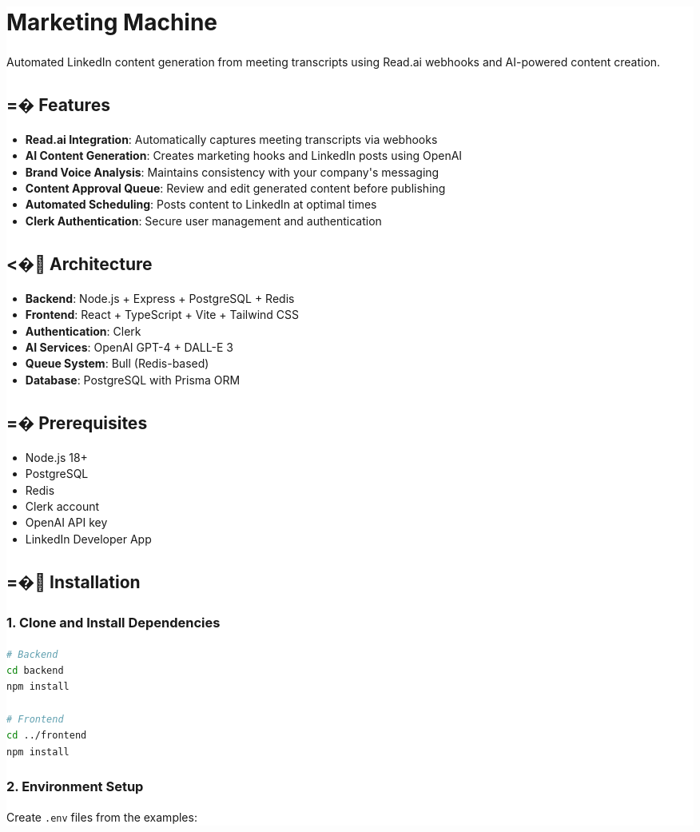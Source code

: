# Marketing Machine

Automated LinkedIn content generation from meeting transcripts using Read.ai webhooks and AI-powered content creation.

## =� Features

- **Read.ai Integration**: Automatically captures meeting transcripts via webhooks
- **AI Content Generation**: Creates marketing hooks and LinkedIn posts using OpenAI
- **Brand Voice Analysis**: Maintains consistency with your company's messaging
- **Content Approval Queue**: Review and edit generated content before publishing
- **Automated Scheduling**: Posts content to LinkedIn at optimal times
- **Clerk Authentication**: Secure user management and authentication

## <� Architecture

- **Backend**: Node.js + Express + PostgreSQL + Redis
- **Frontend**: React + TypeScript + Vite + Tailwind CSS
- **Authentication**: Clerk
- **AI Services**: OpenAI GPT-4 + DALL-E 3
- **Queue System**: Bull (Redis-based)
- **Database**: PostgreSQL with Prisma ORM

## =� Prerequisites

- Node.js 18+
- PostgreSQL
- Redis
- Clerk account
- OpenAI API key
- LinkedIn Developer App

## =� Installation

### 1. Clone and Install Dependencies

```bash
# Backend
cd backend
npm install

# Frontend  
cd ../frontend
npm install
```

### 2. Environment Setup

Create `.env` files from the examples:
